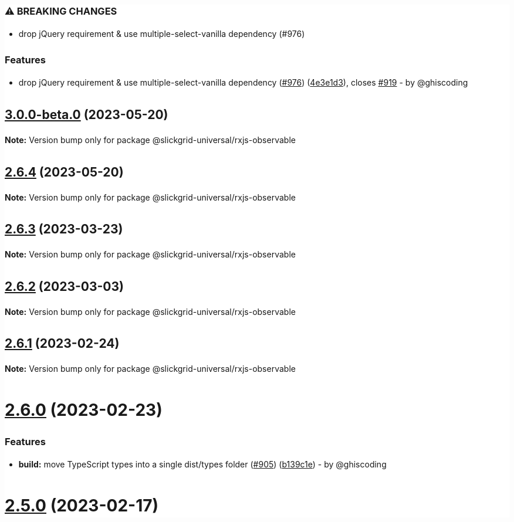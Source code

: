 ### ⚠ BREAKING CHANGES

* drop jQuery requirement & use multiple-select-vanilla dependency (#976)

### Features

* drop jQuery requirement & use multiple-select-vanilla dependency ([#976](https://github.com/ghiscoding/slickgrid-universal/issues/976)) ([4e3e1d3](https://github.com/ghiscoding/slickgrid-universal/commit/4e3e1d394247be75d1717feece833e200fce21dc)), closes [#919](https://github.com/ghiscoding/slickgrid-universal/issues/919) - by @ghiscoding

## [3.0.0-beta.0](https://github.com/ghiscoding/slickgrid-universal/compare/v2.6.4...v3.0.0-beta.0) (2023-05-20)

**Note:** Version bump only for package @slickgrid-universal/rxjs-observable

## [2.6.4](https://github.com/ghiscoding/slickgrid-universal/compare/v2.6.3...v2.6.4) (2023-05-20)

**Note:** Version bump only for package @slickgrid-universal/rxjs-observable

## [2.6.3](https://github.com/ghiscoding/slickgrid-universal/compare/v2.6.2...v2.6.3) (2023-03-23)

**Note:** Version bump only for package @slickgrid-universal/rxjs-observable

## [2.6.2](https://github.com/ghiscoding/slickgrid-universal/compare/v2.6.1...v2.6.2) (2023-03-03)

**Note:** Version bump only for package @slickgrid-universal/rxjs-observable

## [2.6.1](https://github.com/ghiscoding/slickgrid-universal/compare/v2.6.0...v2.6.1) (2023-02-24)

**Note:** Version bump only for package @slickgrid-universal/rxjs-observable

# [2.6.0](https://github.com/ghiscoding/slickgrid-universal/compare/v2.5.0...v2.6.0) (2023-02-23)

### Features

* **build:** move TypeScript types into a single dist/types folder ([#905](https://github.com/ghiscoding/slickgrid-universal/issues/905)) ([b139c1e](https://github.com/ghiscoding/slickgrid-universal/commit/b139c1e7910f2029ceca58a9d744320ed3ba5372)) - by @ghiscoding

# [2.5.0](https://github.com/ghiscoding/slickgrid-universal/compare/v2.4.1...v2.5.0) (2023-02-17)
